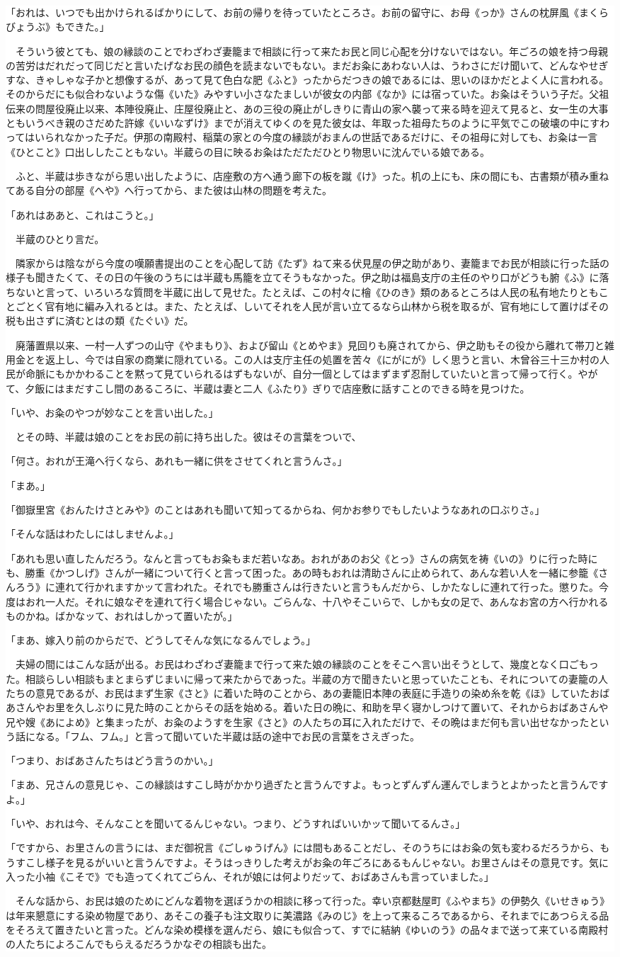 「おれは、いつでも出かけられるばかりにして、お前の帰りを待っていたところさ。お前の留守に、お母《っか》さんの枕屏風《まくらびょうぶ》もできた。」

　そういう彼とても、娘の縁談のことでわざわざ妻籠まで相談に行って来たお民と同じ心配を分けないではない。年ごろの娘を持つ母親の苦労はだれだって同じだと言いたげなお民の顔色を読まないでもない。まだお粂にあわない人は、うわさにだけ聞いて、どんなやせぎすな、きゃしゃな子かと想像するが、あって見て色白な肥《ふと》ったからだつきの娘であるには、思いのほかだとよく人に言われる。そのからだにも似合わないような傷《いた》みやすい小さなたましいが彼女の内部《なか》には宿っていた。お粂はそういう子だ。父祖伝来の問屋役廃止以来、本陣役廃止、庄屋役廃止と、あの三役の廃止がしきりに青山の家へ襲って来る時を迎えて見ると、女一生の大事ともいうべき親のさだめた許嫁《いいなずけ》までが消えてゆくのを見た彼女は、年取った祖母たちのように平気でこの破壊の中にすわってはいられなかった子だ。伊那の南殿村、稲葉の家との今度の縁談がおまんの世話であるだけに、その祖母に対しても、お粂は一言《ひとこと》口出ししたこともない。半蔵らの目に映るお粂はただただひとり物思いに沈んでいる娘である。

　ふと、半蔵は歩きながら思い出したように、店座敷の方へ通う廊下の板を蹴《け》った。机の上にも、床の間にも、古書類が積み重ねてある自分の部屋《へや》へ行ってから、また彼は山林の問題を考えた。

「あれはああと、これはこうと。」

　半蔵のひとり言だ。





　隣家からは陰ながら今度の嘆願書提出のことを心配して訪《たず》ねて来る伏見屋の伊之助があり、妻籠までお民が相談に行った話の様子も聞きたくて、その日の午後のうちには半蔵も馬籠を立てそうもなかった。伊之助は福島支庁の主任のやり口がどうも腑《ふ》に落ちないと言って、いろいろな質問を半蔵に出して見せた。たとえば、この村々に檜《ひのき》類のあるところは人民の私有地たりともことごとく官有地に編み入れるとは。また、たとえば、しいてそれを人民が言い立てるなら山林から税を取るが、官有地にして置けばその税も出さずに済むとはの類《たぐい》だ。

　廃藩置県以来、一村一人ずつの山守《やまもり》、および留山《とめやま》見回りも廃されてから、伊之助もその役から離れて帯刀と雑用金とを返上し、今では自家の商業に隠れている。この人は支庁主任の処置を苦々《にがにが》しく思うと言い、木曾谷三十三か村の人民が命脈にもかかわることを黙って見ていられるはずもないが、自分一個としてはまずまず忍耐していたいと言って帰って行く。やがて、夕飯にはまだすこし間のあるころに、半蔵は妻と二人《ふたり》ぎりで店座敷に話すことのできる時を見つけた。

「いや、お粂のやつが妙なことを言い出した。」

　とその時、半蔵は娘のことをお民の前に持ち出した。彼はその言葉をついで、

「何さ。おれが王滝へ行くなら、あれも一緒に供をさせてくれと言うんさ。」

「まあ。」

「御嶽里宮《おんたけさとみや》のことはあれも聞いて知ってるからね、何かお参りでもしたいようなあれの口ぶりさ。」

「そんな話はわたしにはしませんよ。」

「あれも思い直したんだろう。なんと言ってもお粂もまだ若いなあ。おれがあのお父《とっ》さんの病気を祷《いの》りに行った時にも、勝重《かつしげ》さんが一緒について行くと言って困った。あの時もおれは清助さんに止められて、あんな若い人を一緒に参籠《さんろう》に連れて行かれますかッて言われた。それでも勝重さんは行きたいと言うもんだから、しかたなしに連れて行った。懲りた。今度はおれ一人だ。それに娘なぞを連れて行く場合じゃない。ごらんな、十八やそこいらで、しかも女の足で、あんなお宮の方へ行かれるものかね。ばかなッて、おれはしかって置いたが。」

「まあ、嫁入り前のからだで、どうしてそんな気になるんでしょう。」

　夫婦の間にはこんな話が出る。お民はわざわざ妻籠まで行って来た娘の縁談のことをそこへ言い出そうとして、幾度となく口ごもった。相談らしい相談もまとまらずじまいに帰って来たからであった。半蔵の方で聞きたいと思っていたことも、それについての妻籠の人たちの意見であるが、お民はまず生家《さと》に着いた時のことから、あの妻籠旧本陣の表庭に手造りの染め糸を乾《ほ》していたおばあさんやお里を久しぶりに見た時のことからその話を始める。着いた日の晩に、和助を早く寝かしつけて置いて、それからおばあさんや兄や嫂《あによめ》と集まったが、お粂のようすを生家《さと》の人たちの耳に入れただけで、その晩はまだ何も言い出せなかったという話になる。「フム、フム。」と言って聞いていた半蔵は話の途中でお民の言葉をさえぎった。

「つまり、おばあさんたちはどう言うのかい。」

「まあ、兄さんの意見じゃ、この縁談はすこし時がかかり過ぎたと言うんですよ。もっとずんずん運んでしまうとよかったと言うんですよ。」

「いや、おれは今、そんなことを聞いてるんじゃない。つまり、どうすればいいかッて聞いてるんさ。」

「ですから、お里さんの言うには、まだ御祝言《ごしゅうげん》には間もあることだし、そのうちにはお粂の気も変わるだろうから、もうすこし様子を見るがいいと言うんですよ。そうはっきりした考えがお粂の年ごろにあるもんじゃない。お里さんはその意見です。気に入った小袖《こそで》でも造ってくれてごらん、それが娘には何よりだッて、おばあさんも言っていました。」

　そんな話から、お民は娘のためにどんな着物を選ぼうかの相談に移って行った。幸い京都麩屋町《ふやまち》の伊勢久《いせきゅう》は年来懇意にする染め物屋であり、あそこの養子も注文取りに美濃路《みのじ》を上って来るころであるから、それまでにあつらえる品をそろえて置きたいと言った。どんな染め模様を選んだら、娘にも似合って、すでに結納《ゆいのう》の品々まで送って来ている南殿村の人たちによろこんでもらえるだろうかなぞの相談も出た。
